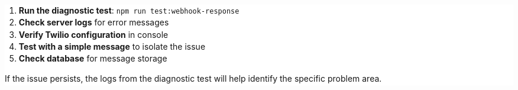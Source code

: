 1. **Run the diagnostic test**: `npm run test:webhook-response`
2. **Check server logs** for error messages
3. **Verify Twilio configuration** in console
4. **Test with a simple message** to isolate the issue
5. **Check database** for message storage

If the issue persists, the logs from the diagnostic test will help identify the specific problem area.
